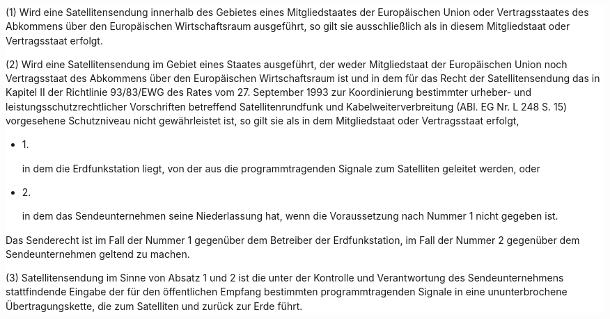 (1) Wird eine Satellitensendung innerhalb des Gebietes eines
Mitgliedstaates der Europäischen Union oder Vertragsstaates des
Abkommens über den Europäischen Wirtschaftsraum ausgeführt, so gilt sie
ausschließlich als in diesem Mitgliedstaat oder Vertragsstaat erfolgt.

</div>

<div class="jurAbsatz">

(2) Wird eine Satellitensendung im Gebiet eines Staates ausgeführt, der
weder Mitgliedstaat der Europäischen Union noch Vertragsstaat des
Abkommens über den Europäischen Wirtschaftsraum ist und in dem für das
Recht der Satellitensendung das in Kapitel II der Richtlinie 93/83/EWG
des Rates vom 27. September 1993 zur Koordinierung bestimmter urheber-
und leistungsschutzrechtlicher Vorschriften betreffend
Satellitenrundfunk und Kabelweiterverbreitung (ABl. EG Nr. L 248 S. 15)
vorgesehene Schutzniveau nicht gewährleistet ist, so gilt sie als in dem
Mitgliedstaat oder Vertragsstaat erfolgt,

  - 1\.
    
    <div style="">
    
    in dem die Erdfunkstation liegt, von der aus die programmtragenden
    Signale zum Satelliten geleitet werden, oder
    
    </div>

  - 2\.
    
    <div style="">
    
    in dem das Sendeunternehmen seine Niederlassung hat, wenn die
    Voraussetzung nach Nummer 1 nicht gegeben ist.
    
    </div>

Das Senderecht ist im Fall der Nummer 1 gegenüber dem Betreiber der
Erdfunkstation, im Fall der Nummer 2 gegenüber dem Sendeunternehmen
geltend zu machen.

</div>

<div class="jurAbsatz">

(3) Satellitensendung im Sinne von Absatz 1 und 2 ist die unter der
Kontrolle und Verantwortung des Sendeunternehmens stattfindende Eingabe
der für den öffentlichen Empfang bestimmten programmtragenden Signale in
eine ununterbrochene Übertragungskette, die zum Satelliten und zurück
zur Erde führt.

</div>

</div>

</div>

</div>

<span id="BJNR012730965BJNE021902360.html"></span>
